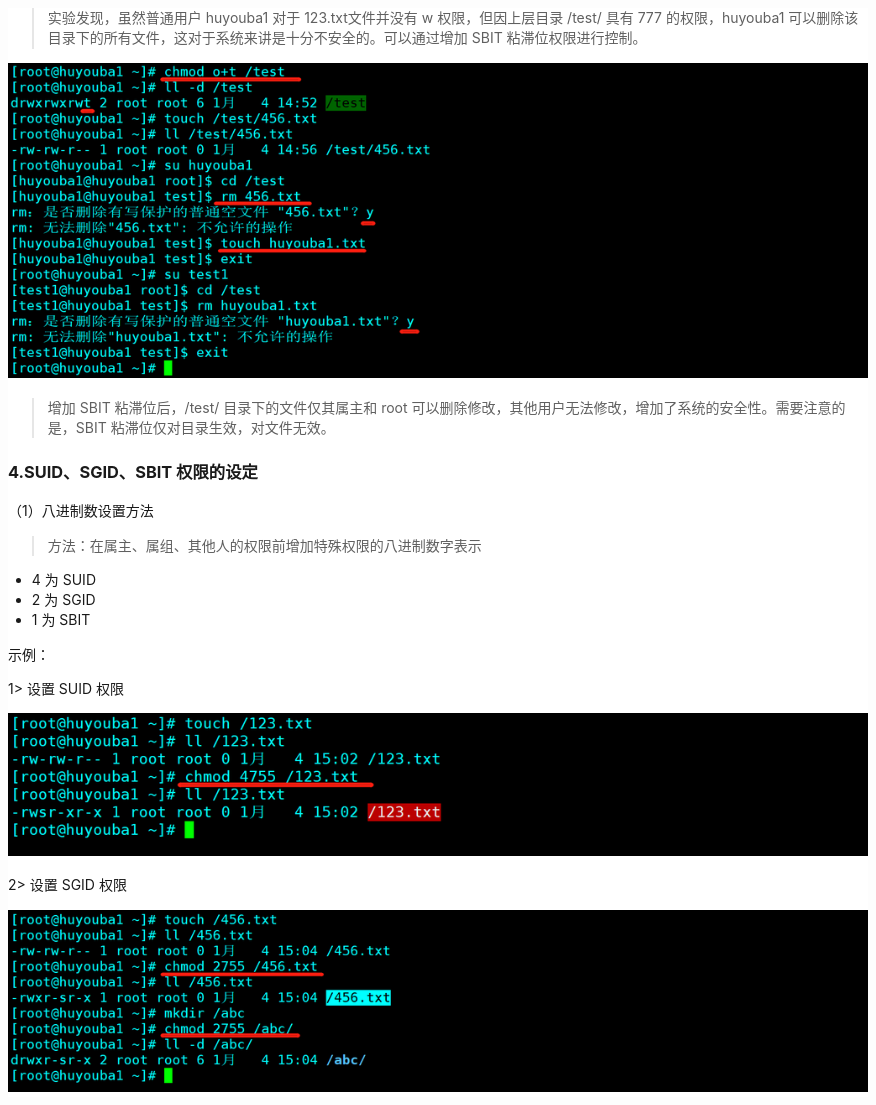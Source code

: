 > 实验发现，虽然普通用户 huyouba1 对于 123.txt文件并没有 w 权限，但因上层目录 /test/ 具有 777 的权限，huyouba1 可以删除该目录下的所有文件，这对于系统来讲是十分不安全的。可以通过增加 SBIT 粘滞位权限进行控制。

![](/images/posts/01_sys/13/15.png)

> 增加 SBIT 粘滞位后，/test/ 目录下的文件仅其属主和 root 可以删除修改，其他用户无法修改，增加了系统的安全性。需要注意的是，SBIT 粘滞位仅对目录生效，对文件无效。

### 4.SUID、SGID、SBIT 权限的设定
（1）八进制数设置方法

> 方法：在属主、属组、其他人的权限前增加特殊权限的八进制数字表示

- 4 为 SUID
- 2 为 SGID
- 1 为 SBIT

示例：

1> 设置 SUID 权限

![](/images/posts/01_sys/13/16.png)

2> 设置 SGID 权限

![](/images/posts/01_sys/13/17.png)
